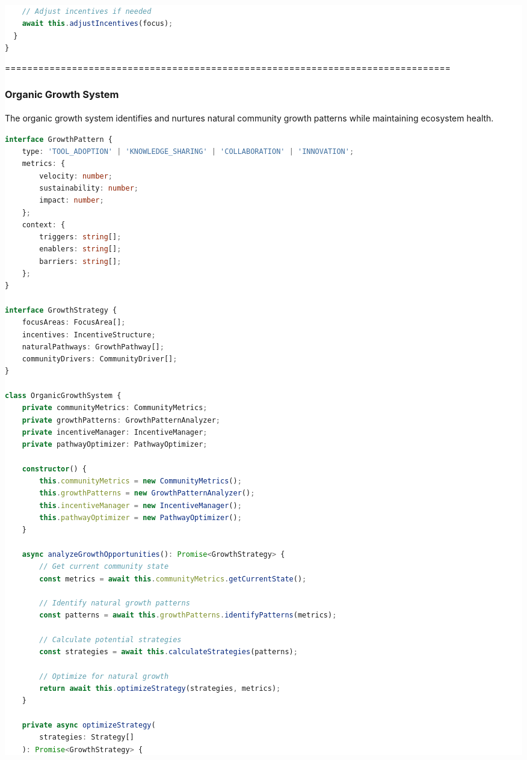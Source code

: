 ```typescript
    // Adjust incentives if needed
    await this.adjustIncentives(focus);
  }
}
```

================================================================================
### Organic Growth System

The organic growth system identifies and nurtures natural community growth patterns while maintaining ecosystem health.

```typescript
interface GrowthPattern {
    type: 'TOOL_ADOPTION' | 'KNOWLEDGE_SHARING' | 'COLLABORATION' | 'INNOVATION';
    metrics: {
        velocity: number;
        sustainability: number;
        impact: number;
    };
    context: {
        triggers: string[];
        enablers: string[];
        barriers: string[];
    };
}

interface GrowthStrategy {
    focusAreas: FocusArea[];
    incentives: IncentiveStructure;
    naturalPathways: GrowthPathway[];
    communityDrivers: CommunityDriver[];
}

class OrganicGrowthSystem {
    private communityMetrics: CommunityMetrics;
    private growthPatterns: GrowthPatternAnalyzer;
    private incentiveManager: IncentiveManager;
    private pathwayOptimizer: PathwayOptimizer;

    constructor() {
        this.communityMetrics = new CommunityMetrics();
        this.growthPatterns = new GrowthPatternAnalyzer();
        this.incentiveManager = new IncentiveManager();
        this.pathwayOptimizer = new PathwayOptimizer();
    }

    async analyzeGrowthOpportunities(): Promise<GrowthStrategy> {
        // Get current community state
        const metrics = await this.communityMetrics.getCurrentState();
        
        // Identify natural growth patterns
        const patterns = await this.growthPatterns.identifyPatterns(metrics);
        
        // Calculate potential strategies
        const strategies = await this.calculateStrategies(patterns);
        
        // Optimize for natural growth
        return await this.optimizeStrategy(strategies, metrics);
    }

    private async optimizeStrategy(
        strategies: Strategy[]
    ): Promise<GrowthStrategy> {
```